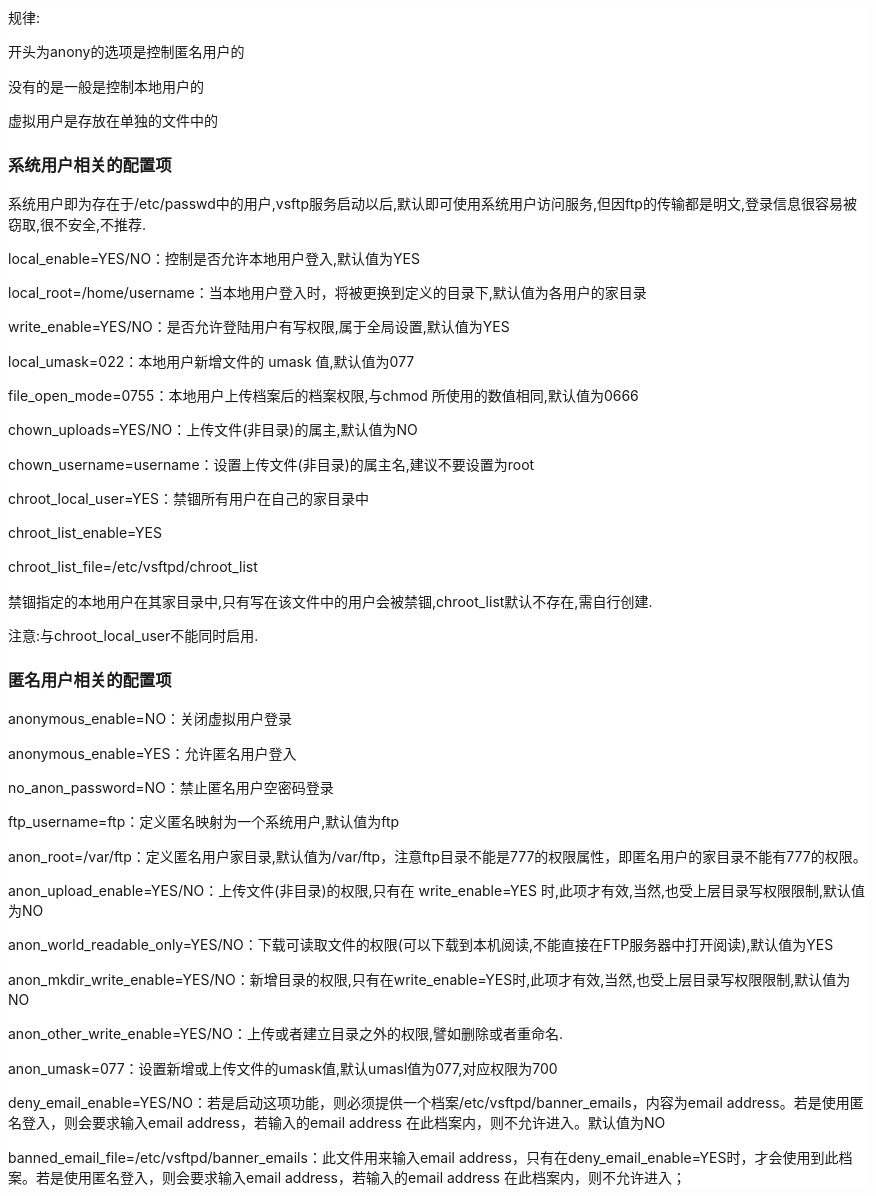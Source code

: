 规律:

开头为anony的选项是控制匿名用户的

没有的是一般是控制本地用户的

虚拟用户是存放在单独的文件中的

### 系统用户相关的配置项

系统用户即为存在于/etc/passwd中的用户,vsftp服务启动以后,默认即可使用系统用户访问服务,但因ftp的传输都是明文,登录信息很容易被窃取,很不安全,不推荐.

local_enable=YES/NO：控制是否允许本地用户登入,默认值为YES

local_root=/home/username：当本地用户登入时，将被更换到定义的目录下,默认值为各用户的家目录

write_enable=YES/NO：是否允许登陆用户有写权限,属于全局设置,默认值为YES

local_umask=022：本地用户新增文件的 umask 值,默认值为077

file_open_mode=0755：本地用户上传档案后的档案权限,与chmod 所使用的数值相同,默认值为0666

chown_uploads=YES/NO：上传文件(非目录)的属主,默认值为NO

chown_username=username：设置上传文件(非目录)的属主名,建议不要设置为root

chroot_local_user=YES：禁锢所有用户在自己的家目录中



chroot_list_enable=YES

chroot_list_file=/etc/vsftpd/chroot_list

禁锢指定的本地用户在其家目录中,只有写在该文件中的用户会被禁锢,chroot_list默认不存在,需自行创建.

注意:与chroot_local_user不能同时启用.

### 匿名用户相关的配置项

anonymous_enable=NO：关闭虚拟用户登录

anonymous_enable=YES：允许匿名用户登入

no_anon_password=NO：禁止匿名用户空密码登录

ftp_username=ftp：定义匿名映射为一个系统用户,默认值为ftp

anon_root=/var/ftp：定义匿名用户家目录,默认值为/var/ftp，注意ftp目录不能是777的权限属性，即匿名用户的家目录不能有777的权限。

anon_upload_enable=YES/NO：上传文件(非目录)的权限,只有在 write_enable=YES 时,此项才有效,当然,也受上层目录写权限限制,默认值为NO

anon_world_readable_only=YES/NO：下载可读取文件的权限(可以下载到本机阅读,不能直接在FTP服务器中打开阅读),默认值为YES

anon_mkdir_write_enable=YES/NO：新增目录的权限,只有在write_enable=YES时,此项才有效,当然,也受上层目录写权限限制,默认值为NO

anon_other_write_enable=YES/NO：上传或者建立目录之外的权限,譬如删除或者重命名.

anon_umask=077：设置新增或上传文件的umask值,默认umasl值为077,对应权限为700

deny_email_enable=YES/NO：若是启动这项功能，则必须提供一个档案/etc/vsftpd/banner_emails，内容为email address。若是使用匿名登入，则会要求输入email address，若输入的email address 在此档案内，则不允许进入。默认值为NO

banned_email_file=/etc/vsftpd/banner_emails：此文件用来输入email address，只有在deny_email_enable=YES时，才会使用到此档案。若是使用匿名登入，则会要求输入email address，若输入的email address 在此档案内，则不允许进入；

